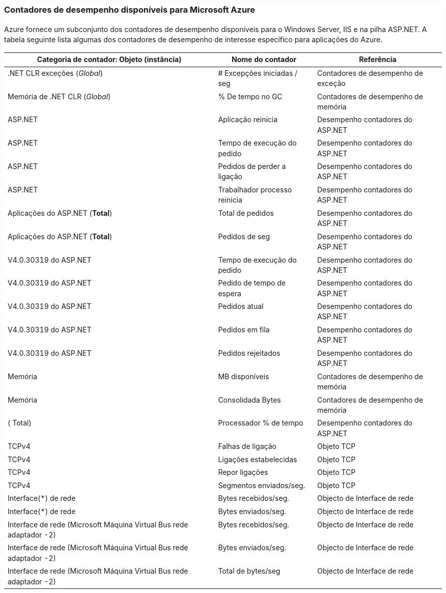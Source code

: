 ### <a name="performance-counters-available-for-microsoft-azure"></a>Contadores de desempenho disponíveis para Microsoft Azure

Azure fornece um subconjunto dos contadores de desempenho disponíveis para o Windows Server, IIS e na pilha ASP.NET. A tabela seguinte lista algumas dos contadores de desempenho de interesse específico para aplicações do Azure.

|Categoria de contador: Objeto (instância)|Nome do contador      |Referência|
|---|---|---|
|.NET CLR exceções (_Global_)|# Excepções iniciadas / seg   |Contadores de desempenho de exceção|
|Memória de .NET CLR (_Global_)    |% De tempo no GC            |Contadores de desempenho de memória|
|ASP.NET                      |Aplicação reinicia    |Desempenho contadores do ASP.NET|
|ASP.NET                      |Tempo de execução do pedido  |Desempenho contadores do ASP.NET|
|ASP.NET                      |Pedidos de perder a ligação   |Desempenho contadores do ASP.NET|
|ASP.NET                      |Trabalhador processo reinicia |Desempenho contadores do ASP.NET|
|Aplicações do ASP.NET (__Total__)|Total de pedidos        |Desempenho contadores do ASP.NET|
|Aplicações do ASP.NET (__Total__)|Pedidos de seg          |Desempenho contadores do ASP.NET|
|V4.0.30319 do ASP.NET           |Tempo de execução do pedido  |Desempenho contadores do ASP.NET|
|V4.0.30319 do ASP.NET           |Pedido de tempo de espera       |Desempenho contadores do ASP.NET|
|V4.0.30319 do ASP.NET           |Pedidos atual        |Desempenho contadores do ASP.NET|
|V4.0.30319 do ASP.NET           |Pedidos em fila         |Desempenho contadores do ASP.NET|
|V4.0.30319 do ASP.NET           |Pedidos rejeitados       |Desempenho contadores do ASP.NET|
|Memória                       |MB disponíveis        |Contadores de desempenho de memória|
|Memória                       |Consolidada Bytes         |Contadores de desempenho de memória|
|( Total)            |Processador % de tempo        |Desempenho contadores do ASP.NET|
|TCPv4                        |Falhas de ligação     |Objeto TCP|
|TCPv4                        |Ligações estabelecidas |Objeto TCP|
|TCPv4                        |Repor ligações       |Objeto TCP|
|TCPv4                        |Segmentos enviados/seg.       |Objeto TCP|
|Interface(*) de rede         |Bytes recebidos/seg.      |Objecto de Interface de rede|
|Interface(*) de rede         |Bytes enviados/seg.          |Objecto de Interface de rede|
|Interface de rede (Microsoft Máquina Virtual Bus rede adaptador -2)|Bytes recebidos/seg.|Objecto de Interface de rede|
|Interface de rede (Microsoft Máquina Virtual Bus rede adaptador -2)|Bytes enviados/seg.|Objecto de Interface de rede|
|Interface de rede (Microsoft Máquina Virtual Bus rede adaptador -2)|Total de bytes/seg|Objecto de Interface de rede|
